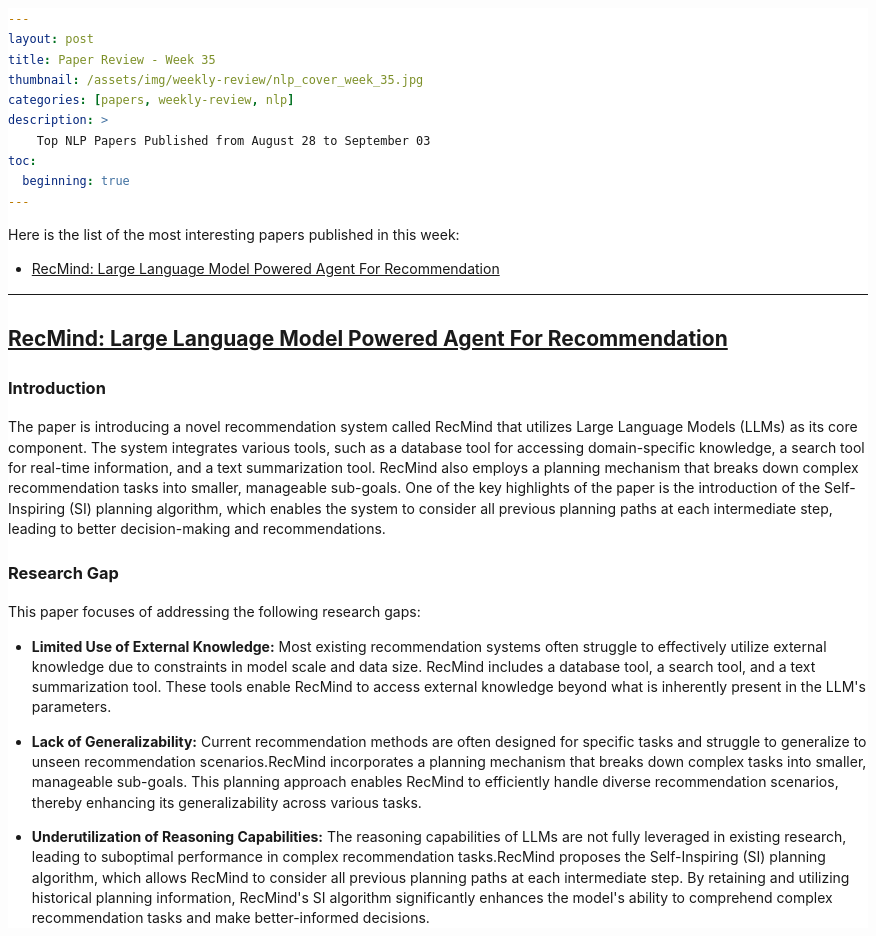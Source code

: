 ```yaml
---
layout: post
title: Paper Review - Week 35
thumbnail: /assets/img/weekly-review/nlp_cover_week_35.jpg
categories: [papers, weekly-review, nlp]
description: >
    Top NLP Papers Published from August 28 to September 03
toc:
  beginning: true
---
```


Here is the list of the most interesting papers published in this week:
* [RecMind: Large Language Model Powered Agent For Recommendation][recMindSum]

---


## [RecMind: Large Language Model Powered Agent For Recommendation][recMindPaper]
 





### Introduction

The paper is introducing a novel recommendation system called RecMind that utilizes Large Language Models (LLMs) as its core component. The system integrates various tools, such as a database tool for accessing domain-specific knowledge, a search tool for real-time information, and a text summarization tool. RecMind also employs a planning mechanism that breaks down complex recommendation tasks into smaller, manageable sub-goals. One of the key highlights of the paper is the introduction of the Self-Inspiring (SI) planning algorithm, which enables the system to consider all previous planning paths at each intermediate step, leading to better decision-making and recommendations.

### Research Gap

This paper focuses of addressing the following research gaps:

* **Limited Use of External Knowledge:** Most existing recommendation systems often struggle to effectively utilize external knowledge due to constraints in model scale and data size. RecMind includes  a database tool, a search tool, and a text summarization tool. These tools enable RecMind to access external knowledge beyond what is inherently present in the LLM's parameters.

* **Lack of Generalizability:** Current recommendation methods are often designed for specific tasks and struggle to generalize to unseen recommendation scenarios.RecMind incorporates a planning mechanism that breaks down complex tasks into smaller, manageable sub-goals. This planning approach enables RecMind to efficiently handle diverse recommendation scenarios, thereby enhancing its generalizability across various tasks.

* **Underutilization of Reasoning Capabilities:** The reasoning capabilities of LLMs are not fully leveraged in existing research, leading to suboptimal performance in complex recommendation tasks.RecMind proposes the Self-Inspiring (SI) planning algorithm, which allows RecMind to consider all previous planning paths at each intermediate step. By retaining and utilizing historical planning information, RecMind's SI algorithm significantly enhances the model's ability to comprehend complex recommendation tasks and make better-informed decisions. 


[recMindPaper]: https://arxiv.org/pdf/2308.14296.pdf
[recMindSum]: /blog/2023/week-35/#recmind-large-language-model-powered-agent-for-recommendation